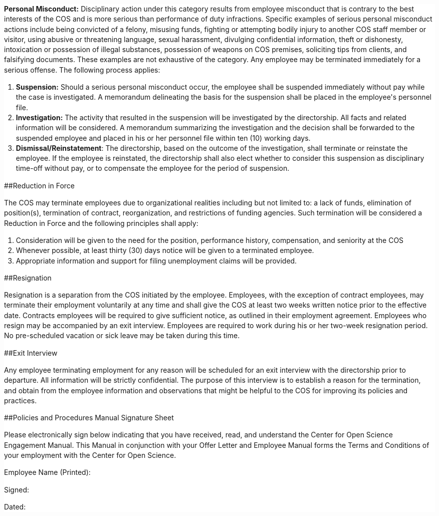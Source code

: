 **Personal Misconduct:** Disciplinary action under this category results from employee misconduct that is contrary to the best interests of the COS and is more serious than performance of duty infractions. Specific examples of serious personal misconduct actions include being convicted of a felony, misusing funds, fighting or attempting bodily injury to another COS staff member or visitor, using abusive or threatening language, sexual harassment, divulging confidential information, theft or dishonesty, intoxication or possession of illegal substances, possession of weapons on COS premises,  soliciting tips from clients, and falsifying documents.  These examples are not exhaustive of the category. Any employee may be terminated immediately for a serious offense.  The following process applies:

1. **Suspension:**  Should a serious personal misconduct occur, the employee shall be suspended immediately without pay while the case is investigated.  A memorandum delineating the basis for the suspension shall be placed in the employee's personnel file.
1. **Investigation:**   The activity that resulted in the suspension will be investigated by the directorship.  All facts and related information will be considered.  A memorandum summarizing the investigation and the decision shall be forwarded to the suspended employee and placed in his or her personnel file within ten (10) working days.
1. **Dismissal/Reinstatement**: The directorship, based on the outcome of the investigation, shall terminate or reinstate the employee.  If the employee is reinstated, the directorship shall also elect whether to consider this suspension as disciplinary time-off without pay, or to compensate the employee for the period of suspension.

##Reduction in Force

The COS may terminate employees due to organizational realities including but not limited to: a lack of funds, elimination of position(s), termination of contract, reorganization, and restrictions of funding agencies.  Such termination will be considered a Reduction in Force and the following principles shall apply:

1. Consideration will be given to the need for the position, performance history, compensation, and seniority at the COS
1. Whenever possible, at least thirty (30) days notice will be given to a terminated employee.
1. Appropriate information and support for filing unemployment claims will be provided.

##Resignation

Resignation is a separation from the COS initiated by the employee.  Employees, with the exception of contract employees, may terminate their employment voluntarily at any time and shall give the COS at least two weeks written notice prior to the effective date.  Contracts employees will be required to give sufficient notice, as outlined in their employment agreement.  Employees who resign may be accompanied by an exit interview. Employees are required to work during his or her two-week resignation period. No pre-scheduled vacation or sick leave may be taken during this time. 

##Exit Interview

Any employee terminating employment for any reason will be scheduled for an exit interview with the directorship prior to departure. All information will be strictly confidential. The purpose of this interview is to establish a reason for the termination, and obtain from the employee information and observations that might be helpful to the COS for improving its policies and practices.

##Policies and Procedures Manual Signature Sheet

Please electronically sign below indicating that you have received, read, and understand the Center for Open Science Engagement Manual. This Manual in conjunction with your Offer Letter and Employee Manual forms the Terms and Conditions of your employment with the Center for Open Science.  

Employee Name (Printed): 

Signed: 

Dated: 

